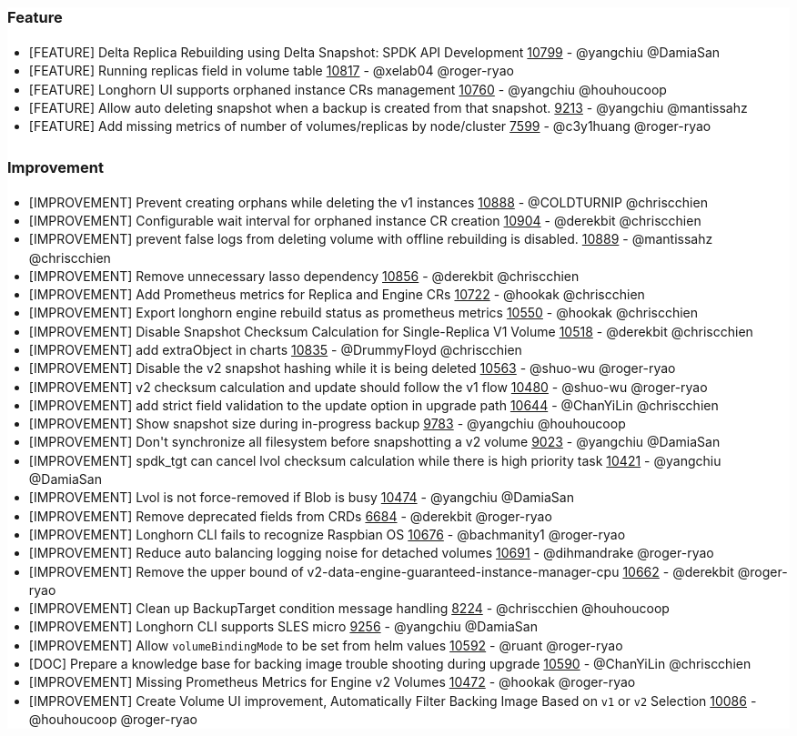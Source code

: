 ### Feature
- [FEATURE] Delta Replica Rebuilding using Delta Snapshot: SPDK API Development [10799](https://github.com/longhorn/longhorn/issues/10799) - @yangchiu @DamiaSan
- [FEATURE] Running replicas field in volume table [10817](https://github.com/longhorn/longhorn/issues/10817) - @xelab04 @roger-ryao
- [FEATURE] Longhorn UI supports orphaned instance CRs management [10760](https://github.com/longhorn/longhorn/issues/10760) - @yangchiu @houhoucoop
- [FEATURE] Allow auto deleting snapshot when a backup is created from that snapshot. [9213](https://github.com/longhorn/longhorn/issues/9213) - @yangchiu @mantissahz
- [FEATURE] Add missing metrics of number of volumes/replicas by node/cluster [7599](https://github.com/longhorn/longhorn/issues/7599) - @c3y1huang @roger-ryao

### Improvement
- [IMPROVEMENT] Prevent creating orphans while deleting the v1 instances [10888](https://github.com/longhorn/longhorn/issues/10888) - @COLDTURNIP @chriscchien
- [IMPROVEMENT] Configurable wait interval for orphaned instance CR creation [10904](https://github.com/longhorn/longhorn/issues/10904) - @derekbit @chriscchien
- [IMPROVEMENT] prevent false logs from deleting volume with offline rebuilding is disabled. [10889](https://github.com/longhorn/longhorn/issues/10889) - @mantissahz @chriscchien
- [IMPROVEMENT] Remove unnecessary lasso dependency [10856](https://github.com/longhorn/longhorn/issues/10856) - @derekbit @chriscchien
- [IMPROVEMENT] Add Prometheus metrics for Replica and Engine CRs [10722](https://github.com/longhorn/longhorn/issues/10722) - @hookak @chriscchien
- [IMPROVEMENT]  Export longhorn engine rebuild status as prometheus metrics [10550](https://github.com/longhorn/longhorn/issues/10550) - @hookak @chriscchien
- [IMPROVEMENT] Disable Snapshot Checksum Calculation for Single-Replica V1 Volume [10518](https://github.com/longhorn/longhorn/issues/10518) - @derekbit @chriscchien
- [IMPROVEMENT] add extraObject in charts [10835](https://github.com/longhorn/longhorn/issues/10835) - @DrummyFloyd @chriscchien
- [IMPROVEMENT] Disable the v2 snapshot hashing while it is being deleted [10563](https://github.com/longhorn/longhorn/issues/10563) - @shuo-wu @roger-ryao
- [IMPROVEMENT] v2 checksum calculation and update should follow the v1 flow [10480](https://github.com/longhorn/longhorn/issues/10480) - @shuo-wu @roger-ryao
- [IMPROVEMENT] add strict field validation to the update option in upgrade path [10644](https://github.com/longhorn/longhorn/issues/10644) - @ChanYiLin @chriscchien
- [IMPROVEMENT] Show snapshot size during in-progress backup [9783](https://github.com/longhorn/longhorn/issues/9783) - @yangchiu @houhoucoop
- [IMPROVEMENT] Don't synchronize all filesystem before snapshotting a v2 volume [9023](https://github.com/longhorn/longhorn/issues/9023) - @yangchiu @DamiaSan
- [IMPROVEMENT] spdk_tgt can cancel lvol checksum calculation while there is high priority task [10421](https://github.com/longhorn/longhorn/issues/10421) - @yangchiu @DamiaSan
- [IMPROVEMENT] Lvol is not force-removed if Blob is busy [10474](https://github.com/longhorn/longhorn/issues/10474) - @yangchiu @DamiaSan
- [IMPROVEMENT] Remove deprecated fields from CRDs [6684](https://github.com/longhorn/longhorn/issues/6684) - @derekbit @roger-ryao
- [IMPROVEMENT] Longhorn CLI fails to recognize Raspbian OS [10676](https://github.com/longhorn/longhorn/issues/10676) - @bachmanity1 @roger-ryao
- [IMPROVEMENT] Reduce auto balancing logging noise for detached volumes [10691](https://github.com/longhorn/longhorn/issues/10691) - @dihmandrake @roger-ryao
- [IMPROVEMENT] Remove the upper bound of v2-data-engine-guaranteed-instance-manager-cpu [10662](https://github.com/longhorn/longhorn/issues/10662) - @derekbit @roger-ryao
- [IMPROVEMENT] Clean up BackupTarget condition message handling [8224](https://github.com/longhorn/longhorn/issues/8224) - @chriscchien @houhoucoop
- [IMPROVEMENT] Longhorn CLI supports SLES micro [9256](https://github.com/longhorn/longhorn/issues/9256) - @yangchiu @DamiaSan
- [IMPROVEMENT] Allow `volumeBindingMode` to be set from helm values [10592](https://github.com/longhorn/longhorn/issues/10592) - @ruant @roger-ryao
- [DOC] Prepare a knowledge base for backing image trouble shooting during upgrade [10590](https://github.com/longhorn/longhorn/issues/10590) - @ChanYiLin @chriscchien
- [IMPROVEMENT] Missing Prometheus Metrics for Engine v2 Volumes [10472](https://github.com/longhorn/longhorn/issues/10472) - @hookak @roger-ryao
- [IMPROVEMENT] Create Volume UI improvement, Automatically Filter Backing Image Based on `v1` or `v2` Selection [10086](https://github.com/longhorn/longhorn/issues/10086) - @houhoucoop @roger-ryao